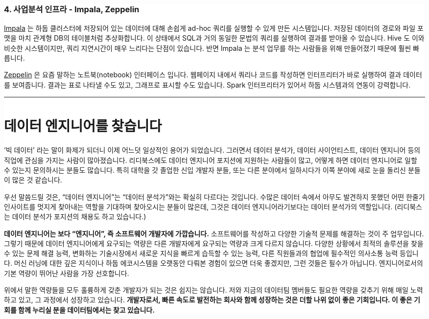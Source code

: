 ### 4. 사업분석 인프라 - Impala, Zeppelin
[Impala](https://www.cloudera.com/products/open-source/apache-hadoop/impala.html) 는 하둡 클러스터에 저장되어 있는 데이터에 대해 손쉽게 ad-hoc 쿼리를 실행할 수 있게 만든 시스템입니다. 저장된 데이터의 경로와 파일 포맷을 마치 관계형 DB의 테이블처럼 추상화합니다. 이 상태에서 SQL과 거의 동일한 문법의 쿼리를 실행하여 결과를 받아올 수 있습니다. Hive 도 이와 비슷한 시스템이지만, 쿼리 지연시간이 매우 느리다는 단점이 있습니다. 반면 Impala 는 분석 업무를 하는 사람들을 위해 만들어졌기 때문에 훨씬 빠릅니다.

[Zeppelin](https://zeppelin.apache.org/) 은 요즘 말하는 노트북(notebook) 인터페이스 입니다. 웹페이지 내에서 쿼리나 코드를 작성하면 인터프리터가 바로 실행하여 결과 데이터를 보여줍니다. 결과는 표로 나타낼 수도 있고, 그래프로 표시할 수도 있습니다. Spark 인터프리터가 있어서 하둡 시스템과의 연동이 강력합니다.

<hr>

# 데이터 엔지니어를 찾습니다

‘빅 데이터’ 라는 말이 화제가 되더니 이제 어느덧 일상적인 용어가 되었습니다. 그러면서 데이터 분석가, 데이터 사이언티스트, 데이터 엔지니어 등의 직업에 관심을 가지는 사람이 많아졌습니다. 리디북스에도 데이터 엔지니어 포지션에 지원하는 사람들이 많고, 어떻게 하면 데이터 엔지니어로 일할 수 있는지 문의하시는 분들도 많습니다. 특히 대학을 갓 졸업한 신입 개발자 분들, 또는 다른 분야에서 일하시다가 이쪽 분야에 새로 눈을 돌리신 분들이 많은 것 같습니다.

우선 말씀드릴 것은, “데이터 엔지니어”는 “데이터 분석가”와는 확실히 다르다는 것입니다. 수많은 데이터 속에서 아무도 발견하지 못했던 어떤 한줄기 인사이트를 멋지게 찾아내는 역할을 기대하며 찾아오시는 분들이 많은데, 그것은 데이터 엔지니어라기보다는 데이터 분석가의 역할입니다. (리디북스는 데이터 분석가 포지션의 채용도 하고 있습니다.)

**데이터 엔지니어는 보다 “엔지니어”, 즉 소프트웨어 개발자에 가깝습니다.** 소프트웨어를 작성하고 다양한 기술적 문제를 해결하는 것이 주 업무입니다. 그렇기 때문에 데이터 엔지니어에게 요구되는 역량은 다른 개발자에게 요구되는 역량과 크게 다르지 않습니다. 다양한 상황에서 최적의 솔루션을 찾을 수 있는 문제 해결 능력, 변화하는 기술시장에서 새로운 지식을 빠르게 습득할 수 있는 능력, 다른 직원들과의 협업에 필수적인 의사소통 능력 등입니다. 머신 러닝에 대한 깊은 지식이나 하둡 에코시스템을 오랫동안 다뤄본 경험이 있으면 더욱 좋겠지만, 그런 것들은 필수가 아닙니다. 엔지니어로서의 기본 역량이 뛰어난 사람을 가장 선호합니다.

위에서 말한 역량들을 모두 훌륭하게 갖춘 개발자가 되는 것은 쉽지는 않습니다. 저와 지금의 데이터팀 멤버들도 필요한 역량을 갖추기 위해 매일 노력하고 있고, 그 과정에서 성장하고 있습니다. **개발자로서, 빠른 속도로 발전하는 회사와 함께 성장하는 것은 더할 나위 없이 좋은 기회입니다. 이 좋은 기회를 함께 누리실 분을 데이터팀에서는 찾고 있습니다.**
